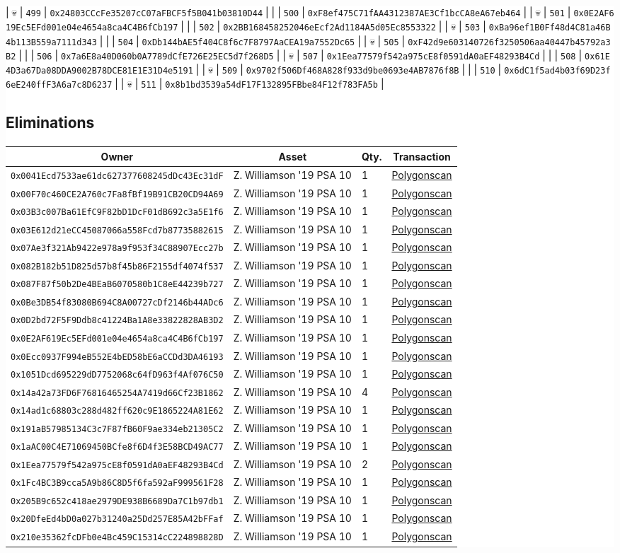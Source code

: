 | 💀 | `499` | `0x24803CCcFe35207cC07aFBCF5f5B041b03810D44` |
|  | `500` | `0xF8ef475C71fAA4312387AE3Cf1bcCA8eA67eb464` |
| 💀 | `501` | `0x0E2AF619Ec5EFd001e04e4654a8ca4C4B6fCb197` |
|  | `502` | `0x2BB168458252046eEcf2Ad1184A5d05Ec8553322` |
| 💀 | `503` | `0xBa96ef1B0Ff48d4C81a46B4b113B559a7111d343` |
|  | `504` | `0xDb144bAE5f404C8f6c7F8797AaCEA19a7552Dc65` |
| 💀 | `505` | `0xF42d9e603140726f3250506aa40447b45792a3B2` |
|  | `506` | `0x7a6E8a40D060b0A7789dCfE726E25EC5d7f268D5` |
| 💀 | `507` | `0x1Eea77579f542a975cE8f0591dA0aEF48293B4Cd` |
|  | `508` | `0x61E4D3a67Da08DDA9002B78DCE81E1E31D4e5191` |
| 💀 | `509` | `0x9702f506Df468A828f933d9be0693e4AB7876f8B` |
|  | `510` | `0x6dC1f5ad4b03f69D23f6eE240ffF3A6a7c8D6237` |
| 💀 | `511` | `0x8b1bd3539a54dF17F132895FBbe84F12f783FA5b` |


## Eliminations

| Owner | Asset | Qty. | Transaction |
| --- | --- | --- | --- |
| `0x0041Ecd7533ae61dc627377608245dDc43Ec31dF` | Z. Williamson '19 PSA 10 | 1 | [Polygonscan](https://polygonscan.com/tx/0xae6046a243ae9de710a5e66adfd097d4b39b8a9888b4127276f962ea486d6132) |
| `0x00F70c460CE2A760c7Fa8fBf19B91CB20CD94A69` | Z. Williamson '19 PSA 10 | 1 | [Polygonscan](https://polygonscan.com/tx/0x0f19618d0c1cd54c5ade4e6ee029920da4ca471e56985eb93742630259177b34) |
| `0x03B3c007Ba61EfC9F82bD1DcF01dB692c3a5E1f6` | Z. Williamson '19 PSA 10 | 1 | [Polygonscan](https://polygonscan.com/tx/0xc122f55d0bc72969fc08dea6847c3150a4f43ad0334c72969b3aa5acc79e75d6) |
| `0x03E612d21eCC45087066a558Fcd7b87735882615` | Z. Williamson '19 PSA 10 | 1 | [Polygonscan](https://polygonscan.com/tx/0x8f5a8fac1bfec72de3c5db12cf6f727e2b1d659a0ddcc674243bf3b48b326797) |
| `0x07Ae3f321Ab9422e978a9f953f34C88907Ecc27b` | Z. Williamson '19 PSA 10 | 1 | [Polygonscan](https://polygonscan.com/tx/0xea6db717057c5e1a7bf548e7e6dfa90f0848569d6de4254cbf162cb78e503fa7) |
| `0x082B182b51D825d57b8f45b86F2155df4074f537` | Z. Williamson '19 PSA 10 | 1 | [Polygonscan](https://polygonscan.com/tx/0xc9d913584ebbda103c1044f5f98ae06ec7447e32c08a2590d3c36abbc23dacb9) |
| `0x087F87f50b2De4BEaB6070580b1C8eE44239b727` | Z. Williamson '19 PSA 10 | 1 | [Polygonscan](https://polygonscan.com/tx/0x18bdfe77cc92d59934bde3d5691e015d7a45cb451aa1c9ca51e3bafd99c1c43f) |
| `0x0Be3DB54f83080B694C8A00727cDf2146b44ADc6` | Z. Williamson '19 PSA 10 | 1 | [Polygonscan](https://polygonscan.com/tx/0x68a3bb68c3505a1fe2f3a419a9850b5cfbb30cc81d75bb40dcfa210eaa0a8c28) |
| `0x0D2bd72F5F9Ddb8c41224Ba1A8e33822828AB3D2` | Z. Williamson '19 PSA 10 | 1 | [Polygonscan](https://polygonscan.com/tx/0xce7fa47da0887c42e527bad1f636096c3cd0157c904ab2d7ef35df2a5293010b) |
| `0x0E2AF619Ec5EFd001e04e4654a8ca4C4B6fCb197` | Z. Williamson '19 PSA 10 | 1 | [Polygonscan](https://polygonscan.com/tx/0x9c3828293ac99688967dac788619d067821e2da0cbd3011bc3f76bb43f05df3e) |
| `0x0Ecc0937F994eB552E4bED58bE6aCCDd3DA46193` | Z. Williamson '19 PSA 10 | 1 | [Polygonscan](https://polygonscan.com/tx/0x3ad9203051a256b958e4a9c7983555aab8be5937d77506f656dd043ee87224bb) |
| `0x1051Dcd695229dD7752068c64fD963f4Af076C50` | Z. Williamson '19 PSA 10 | 1 | [Polygonscan](https://polygonscan.com/tx/0x9f3c99e00fb2a39105f9e5f88fed21d3a4a7d479f5773364f42d42907211092e) |
| `0x14a42a73FD6F76816465254A7419d66Cf23B1862` | Z. Williamson '19 PSA 10 | 4 | [Polygonscan](https://polygonscan.com/tx/0x373defe79c37829588ec6266029b21a85b550a8ce9c1beee507666abe0e73b37) |
| `0x14ad1c68803c288d482ff620c9E1865224A81E62` | Z. Williamson '19 PSA 10 | 1 | [Polygonscan](https://polygonscan.com/tx/0x4a7858a5b1b14be07218a63da39d7bc8aa973c2671a3620f031b19d88d3776f7) |
| `0x191aB57985134C3c7F87fB60F9ae334eb21305C2` | Z. Williamson '19 PSA 10 | 1 | [Polygonscan](https://polygonscan.com/tx/0x233167e5dec0504e32d7d9d8264bfcd7897c4d89a91dcf63ae0aeea741ed170f) |
| `0x1aAC00C4E71069450BCfe8f6D4f3E58BCD49AC77` | Z. Williamson '19 PSA 10 | 1 | [Polygonscan](https://polygonscan.com/tx/0xdfb7d0e61def04e2f581b3e4bcd6dc8c08cf5b79720c5ce1cbb6f0700f08d285) |
| `0x1Eea77579f542a975cE8f0591dA0aEF48293B4Cd` | Z. Williamson '19 PSA 10 | 2 | [Polygonscan](https://polygonscan.com/tx/0x94fe8a870a8f6214b12aa270b9dc3e58cde2eba89199dde953cbbf705cf9c9f9) |
| `0x1Fc4BC3B9cca5A9b86C8D5f6fa592aF999561F28` | Z. Williamson '19 PSA 10 | 1 | [Polygonscan](https://polygonscan.com/tx/0xd4faad896df74931f3c5770af7f78efd67c18abad583e70dd17092b8bcf570bc) |
| `0x205B9c652c418ae2979DE938B6689Da7C1b97db1` | Z. Williamson '19 PSA 10 | 1 | [Polygonscan](https://polygonscan.com/tx/0x78df7f76df432a0c649f6caca379d37689c0f83046ea4e2c4652ff9c320d0025) |
| `0x20DfeEd4bD0a027b31240a25Dd257E85A42bFFaf` | Z. Williamson '19 PSA 10 | 1 | [Polygonscan](https://polygonscan.com/tx/0x48923a693d3f9ca75bb621cb066cf9caf0bc6c227eded2ae391dd97936d2fc6c) |
| `0x210e35362fcDFb0e4Bc459C15314cC224898828D` | Z. Williamson '19 PSA 10 | 1 | [Polygonscan](https://polygonscan.com/tx/0xcdb0f76305d5274674c53b79fc857a6595b917882b6c1033062cc66fad30808f) |